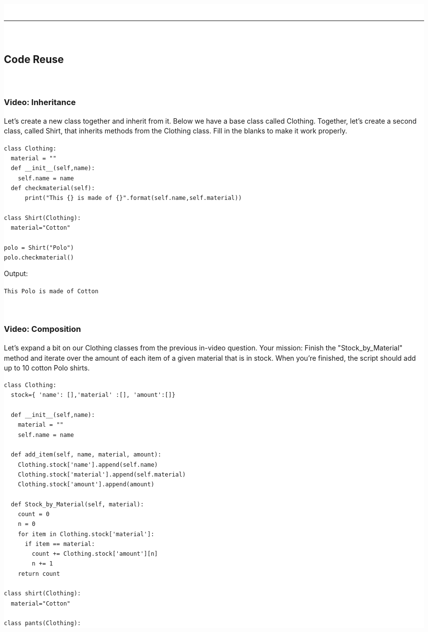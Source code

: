 <br><hr><br>

## Code Reuse

<br>

### Video: Inheritance

Let’s create a new class together and inherit from it. Below we have a base class called Clothing. Together, let’s create a second class, called Shirt, that inherits methods from the Clothing class. Fill in the blanks to make it work properly.

```
class Clothing:
  material = ""
  def __init__(self,name):
    self.name = name
  def checkmaterial(self):
	  print("This {} is made of {}".format(self.name,self.material))
			
class Shirt(Clothing):
  material="Cotton"

polo = Shirt("Polo")
polo.checkmaterial()
```

Output:

```
This Polo is made of Cotton
```

<br>

### Video: Composition

Let’s expand a bit on our Clothing classes from the previous in-video question. Your mission: Finish the "Stock_by_Material" method and iterate over the amount of each item of a given material that is in stock. When you’re finished, the script should add up to 10 cotton Polo shirts.

```
class Clothing:
  stock={ 'name': [],'material' :[], 'amount':[]}
  
  def __init__(self,name):
    material = ""
    self.name = name
    
  def add_item(self, name, material, amount):
    Clothing.stock['name'].append(self.name)
    Clothing.stock['material'].append(self.material)
    Clothing.stock['amount'].append(amount)
  
  def Stock_by_Material(self, material):
    count = 0
    n = 0
    for item in Clothing.stock['material']:
      if item == material:
        count += Clothing.stock['amount'][n]
        n += 1
    return count

class shirt(Clothing):
  material="Cotton"

class pants(Clothing):
```
